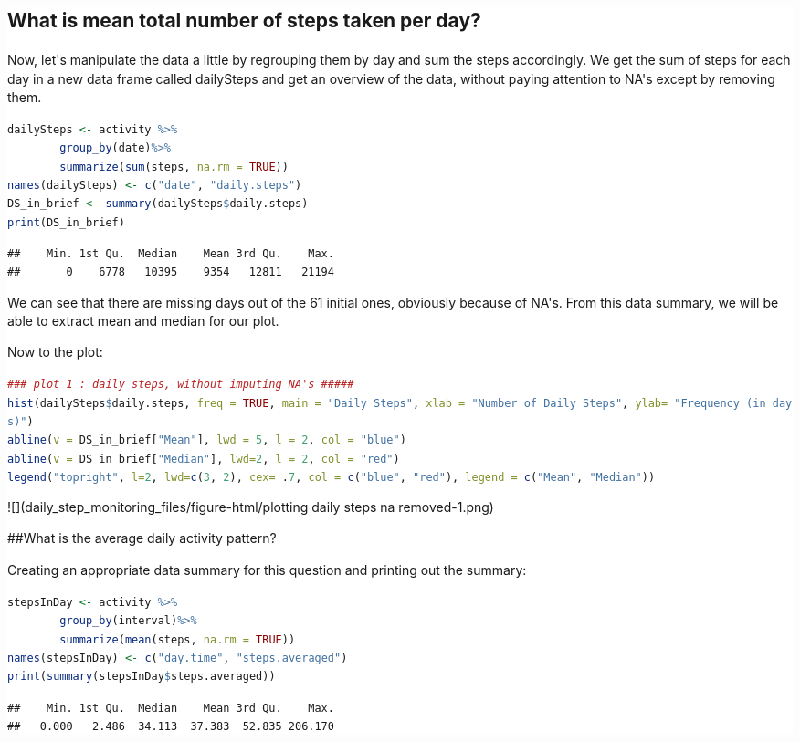 


## What is mean total number of steps taken per day?



Now, let's manipulate the data a little by regrouping them by day and sum the steps accordingly. We get the sum of steps for each day in a new data frame called dailySteps and get an overview of the data, without paying attention to NA's except by removing them. 


```r
dailySteps <- activity %>%
        group_by(date)%>%
        summarize(sum(steps, na.rm = TRUE))
names(dailySteps) <- c("date", "daily.steps") 
DS_in_brief <- summary(dailySteps$daily.steps)
print(DS_in_brief)
```

```
##    Min. 1st Qu.  Median    Mean 3rd Qu.    Max. 
##       0    6778   10395    9354   12811   21194
```

We can see that there are missing days out of the 61 initial ones, obviously because of NA's. From this data summary, we will be able to extract mean and median for our plot. 

Now to the plot: 


```r
### plot 1 : daily steps, without imputing NA's #####
hist(dailySteps$daily.steps, freq = TRUE, main = "Daily Steps", xlab = "Number of Daily Steps", ylab= "Frequency (in days)")
abline(v = DS_in_brief["Mean"], lwd = 5, l = 2, col = "blue")
abline(v = DS_in_brief["Median"], lwd=2, l = 2, col = "red")
legend("topright", l=2, lwd=c(3, 2), cex= .7, col = c("blue", "red"), legend = c("Mean", "Median"))
```

![](daily_step_monitoring_files/figure-html/plotting daily steps na removed-1.png)

##What is the average daily activity pattern?

Creating an appropriate data summary for this question and printing out the summary:


```r
stepsInDay <- activity %>%
        group_by(interval)%>%
        summarize(mean(steps, na.rm = TRUE))
names(stepsInDay) <- c("day.time", "steps.averaged")
print(summary(stepsInDay$steps.averaged))
```

```
##    Min. 1st Qu.  Median    Mean 3rd Qu.    Max. 
##   0.000   2.486  34.113  37.383  52.835 206.170
```
